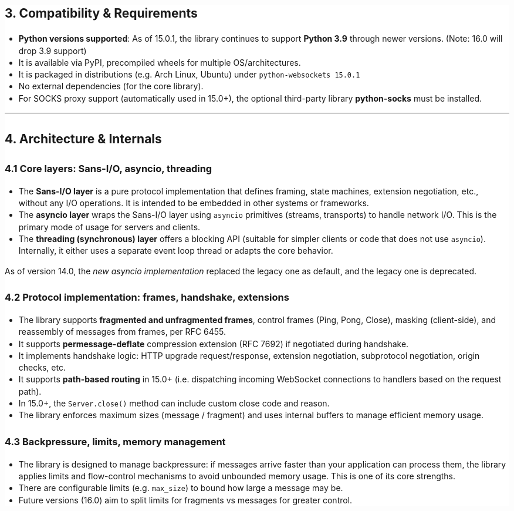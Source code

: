 
## 3. Compatibility & Requirements

- **Python versions supported**: As of 15.0.1, the library continues to support **Python 3.9** through newer versions. (Note: 16.0 will drop 3.9 support)  
- It is available via PyPI, precompiled wheels for multiple OS/architectures.  
- It is packaged in distributions (e.g. Arch Linux, Ubuntu) under `python-websockets 15.0.1`  
- No external dependencies (for the core library).  
- For SOCKS proxy support (automatically used in 15.0+), the optional third-party library **python-socks** must be installed.

---

## 4. Architecture & Internals

### 4.1 Core layers: Sans-I/O, asyncio, threading

- The **Sans-I/O layer** is a pure protocol implementation that defines framing, state machines, extension negotiation, etc., without any I/O operations. It is intended to be embedded in other systems or frameworks.  
- The **asyncio layer** wraps the Sans-I/O layer using `asyncio` primitives (streams, transports) to handle network I/O. This is the primary mode of usage for servers and clients.  
- The **threading (synchronous) layer** offers a blocking API (suitable for simpler clients or code that does not use `asyncio`). Internally, it either uses a separate event loop thread or adapts the core behavior.

As of version 14.0, the *new asyncio implementation* replaced the legacy one as default, and the legacy one is deprecated.

### 4.2 Protocol implementation: frames, handshake, extensions

- The library supports **fragmented and unfragmented frames**, control frames (Ping, Pong, Close), masking (client-side), and reassembly of messages from frames, per RFC 6455.  
- It supports **permessage-deflate** compression extension (RFC 7692) if negotiated during handshake.  
- It implements handshake logic: HTTP upgrade request/response, extension negotiation, subprotocol negotiation, origin checks, etc.  
- It supports **path-based routing** in 15.0+ (i.e. dispatching incoming WebSocket connections to handlers based on the request path).  
- In 15.0+, the `Server.close()` method can include custom close code and reason.  
- The library enforces maximum sizes (message / fragment) and uses internal buffers to manage efficient memory usage.

### 4.3 Backpressure, limits, memory management

- The library is designed to manage backpressure: if messages arrive faster than your application can process them, the library applies limits and flow-control mechanisms to avoid unbounded memory usage. This is one of its core strengths.  
- There are configurable limits (e.g. `max_size`) to bound how large a message may be.  
- Future versions (16.0) aim to split limits for fragments vs messages for greater control.
